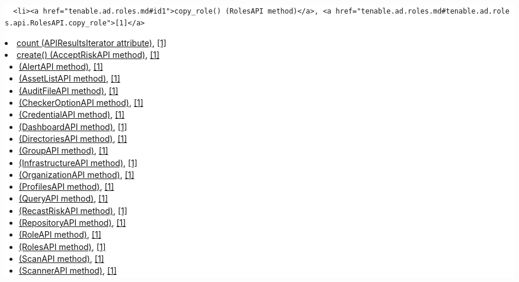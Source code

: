       <li><a href="tenable.ad.roles.md#id1">copy_role() (RolesAPI method)</a>, <a href="tenable.ad.roles.md#tenable.ad.roles.api.RolesAPI.copy_role">[1]</a>
</li>
      <li><a href="tenable.base.md#id4">count (APIResultsIterator attribute)</a>, <a href="tenable.base.md#tenable.base.v1.APIResultsIterator.count">[1]</a>
</li>
      <li><a href="tenable.sc.md#id9">create() (AcceptRiskAPI method)</a>, <a href="tenable.sc.md#tenable.sc.accept_risks.AcceptRiskAPI.create">[1]</a>
      <ul>
        <li><a href="tenable.sc.md#id14">(AlertAPI method)</a>, <a href="tenable.sc.md#tenable.sc.alerts.AlertAPI.create">[1]</a>
</li>
        <li><a href="tenable.sc.md#id27">(AssetListAPI method)</a>, <a href="tenable.sc.md#tenable.sc.asset_lists.AssetListAPI.create">[1]</a>
</li>
        <li><a href="tenable.sc.md#id39">(AuditFileAPI method)</a>, <a href="tenable.sc.md#tenable.sc.audit_files.AuditFileAPI.create">[1]</a>
</li>
        <li><a href="tenable.ad.checker_option.md#id1">(CheckerOptionAPI method)</a>, <a href="tenable.ad.checker_option.md#tenable.ad.checker_option.api.CheckerOptionAPI.create">[1]</a>
</li>
        <li><a href="tenable.sc.md#id50">(CredentialAPI method)</a>, <a href="tenable.sc.md#tenable.sc.credentials.CredentialAPI.create">[1]</a>
</li>
        <li><a href="tenable.ad.dashboard.md#id1">(DashboardAPI method)</a>, <a href="tenable.ad.dashboard.md#tenable.ad.dashboard.api.DashboardAPI.create">[1]</a>
</li>
        <li><a href="tenable.ad.directories.md#id1">(DirectoriesAPI method)</a>, <a href="tenable.ad.directories.md#tenable.ad.directories.api.DirectoriesAPI.create">[1]</a>
</li>
        <li><a href="tenable.sc.md#id69">(GroupAPI method)</a>, <a href="tenable.sc.md#tenable.sc.groups.GroupAPI.create">[1]</a>
</li>
        <li><a href="tenable.ad.infrastructure.md#id1">(InfrastructureAPI method)</a>, <a href="tenable.ad.infrastructure.md#tenable.ad.infrastructure.api.InfrastructureAPI.create">[1]</a>
</li>
        <li><a href="tenable.sc.md#id76">(OrganizationAPI method)</a>, <a href="tenable.sc.md#tenable.sc.organizations.OrganizationAPI.create">[1]</a>
</li>
        <li><a href="tenable.ad.profiles.md#id3">(ProfilesAPI method)</a>, <a href="tenable.ad.profiles.md#tenable.ad.profiles.api.ProfilesAPI.create">[1]</a>
</li>
        <li><a href="tenable.sc.md#id107">(QueryAPI method)</a>, <a href="tenable.sc.md#tenable.sc.queries.QueryAPI.create">[1]</a>
</li>
        <li><a href="tenable.sc.md#id116">(RecastRiskAPI method)</a>, <a href="tenable.sc.md#tenable.sc.recast_risks.RecastRiskAPI.create">[1]</a>
</li>
        <li><a href="tenable.sc.md#id123">(RepositoryAPI method)</a>, <a href="tenable.sc.md#tenable.sc.repositories.RepositoryAPI.create">[1]</a>
</li>
        <li><a href="tenable.sc.md#id137">(RoleAPI method)</a>, <a href="tenable.sc.md#tenable.sc.roles.RoleAPI.create">[1]</a>
</li>
        <li><a href="tenable.ad.roles.md#id2">(RolesAPI method)</a>, <a href="tenable.ad.roles.md#tenable.ad.roles.api.RolesAPI.create">[1]</a>
</li>
        <li><a href="tenable.sc.md#id170">(ScanAPI method)</a>, <a href="tenable.sc.md#tenable.sc.scans.ScanAPI.create">[1]</a>
</li>
        <li><a href="tenable.sc.md#id162">(ScannerAPI method)</a>, <a href="tenable.sc.md#tenable.sc.scanners.ScannerAPI.create">[1]</a>
</li>